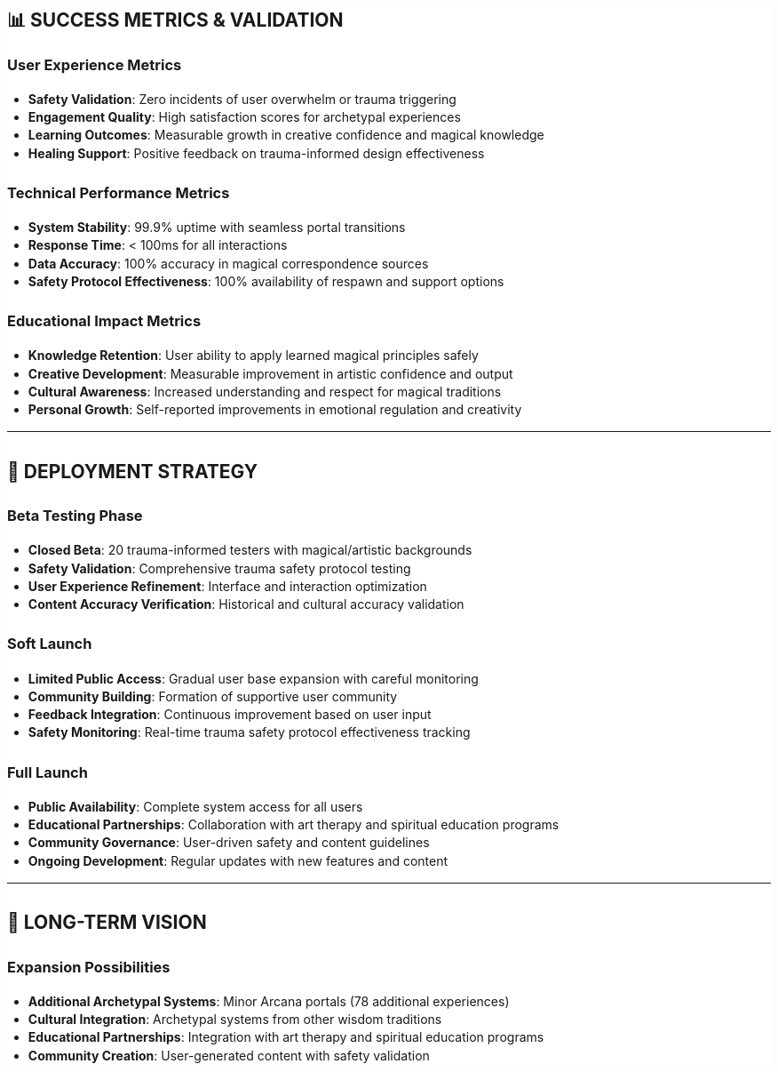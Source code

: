 
## 📊 SUCCESS METRICS & VALIDATION

### **User Experience Metrics**
- **Safety Validation**: Zero incidents of user overwhelm or trauma triggering
- **Engagement Quality**: High satisfaction scores for archetypal experiences
- **Learning Outcomes**: Measurable growth in creative confidence and magical knowledge
- **Healing Support**: Positive feedback on trauma-informed design effectiveness

### **Technical Performance Metrics**
- **System Stability**: 99.9% uptime with seamless portal transitions
- **Response Time**: < 100ms for all interactions
- **Data Accuracy**: 100% accuracy in magical correspondence sources
- **Safety Protocol Effectiveness**: 100% availability of respawn and support options

### **Educational Impact Metrics**
- **Knowledge Retention**: User ability to apply learned magical principles safely
- **Creative Development**: Measurable improvement in artistic confidence and output
- **Cultural Awareness**: Increased understanding and respect for magical traditions
- **Personal Growth**: Self-reported improvements in emotional regulation and creativity

---

## 🚀 DEPLOYMENT STRATEGY

### **Beta Testing Phase**
- **Closed Beta**: 20 trauma-informed testers with magical/artistic backgrounds
- **Safety Validation**: Comprehensive trauma safety protocol testing
- **User Experience Refinement**: Interface and interaction optimization
- **Content Accuracy Verification**: Historical and cultural accuracy validation

### **Soft Launch**
- **Limited Public Access**: Gradual user base expansion with careful monitoring
- **Community Building**: Formation of supportive user community
- **Feedback Integration**: Continuous improvement based on user input
- **Safety Monitoring**: Real-time trauma safety protocol effectiveness tracking

### **Full Launch**
- **Public Availability**: Complete system access for all users
- **Educational Partnerships**: Collaboration with art therapy and spiritual education programs
- **Community Governance**: User-driven safety and content guidelines
- **Ongoing Development**: Regular updates with new features and content

---

## 🌟 LONG-TERM VISION

### **Expansion Possibilities**
- **Additional Archetypal Systems**: Minor Arcana portals (78 additional experiences)
- **Cultural Integration**: Archetypal systems from other wisdom traditions
- **Educational Partnerships**: Integration with art therapy and spiritual education programs
- **Community Creation**: User-generated content with safety validation

